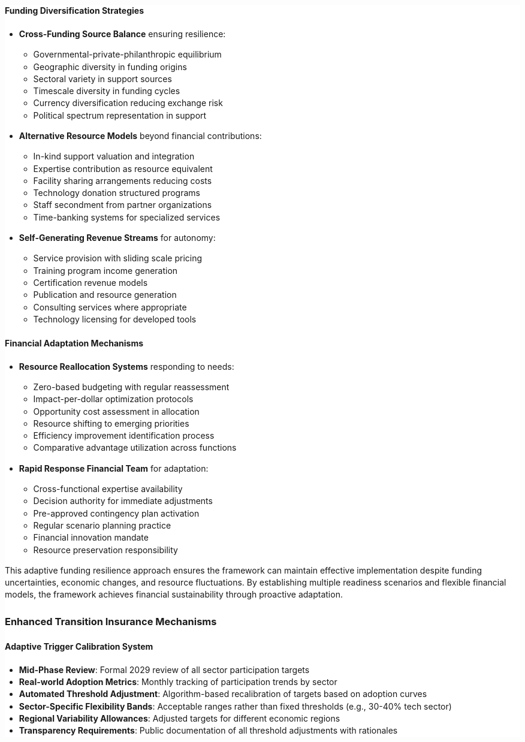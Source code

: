 #### Funding Diversification Strategies
- **Cross-Funding Source Balance** ensuring resilience:
  - Governmental-private-philanthropic equilibrium
  - Geographic diversity in funding origins
  - Sectoral variety in support sources
  - Timescale diversity in funding cycles
  - Currency diversification reducing exchange risk
  - Political spectrum representation in support

- **Alternative Resource Models** beyond financial contributions:
  - In-kind support valuation and integration
  - Expertise contribution as resource equivalent
  - Facility sharing arrangements reducing costs
  - Technology donation structured programs
  - Staff secondment from partner organizations
  - Time-banking systems for specialized services

- **Self-Generating Revenue Streams** for autonomy:
  - Service provision with sliding scale pricing
  - Training program income generation
  - Certification revenue models
  - Publication and resource generation
  - Consulting services where appropriate
  - Technology licensing for developed tools

#### Financial Adaptation Mechanisms
- **Resource Reallocation Systems** responding to needs:
  - Zero-based budgeting with regular reassessment
  - Impact-per-dollar optimization protocols
  - Opportunity cost assessment in allocation
  - Resource shifting to emerging priorities
  - Efficiency improvement identification process
  - Comparative advantage utilization across functions

- **Rapid Response Financial Team** for adaptation:
  - Cross-functional expertise availability
  - Decision authority for immediate adjustments
  - Pre-approved contingency plan activation
  - Regular scenario planning practice
  - Financial innovation mandate
  - Resource preservation responsibility

This adaptive funding resilience approach ensures the framework can maintain effective implementation despite funding uncertainties, economic changes, and resource fluctuations. By establishing multiple readiness scenarios and flexible financial models, the framework achieves financial sustainability through proactive adaptation.

### Enhanced Transition Insurance Mechanisms

#### Adaptive Trigger Calibration System
- **Mid-Phase Review**: Formal 2029 review of all sector participation targets
- **Real-world Adoption Metrics**: Monthly tracking of participation trends by sector
- **Automated Threshold Adjustment**: Algorithm-based recalibration of targets based on adoption curves
- **Sector-Specific Flexibility Bands**: Acceptable ranges rather than fixed thresholds (e.g., 30-40% tech sector)
- **Regional Variability Allowances**: Adjusted targets for different economic regions
- **Transparency Requirements**: Public documentation of all threshold adjustments with rationales
